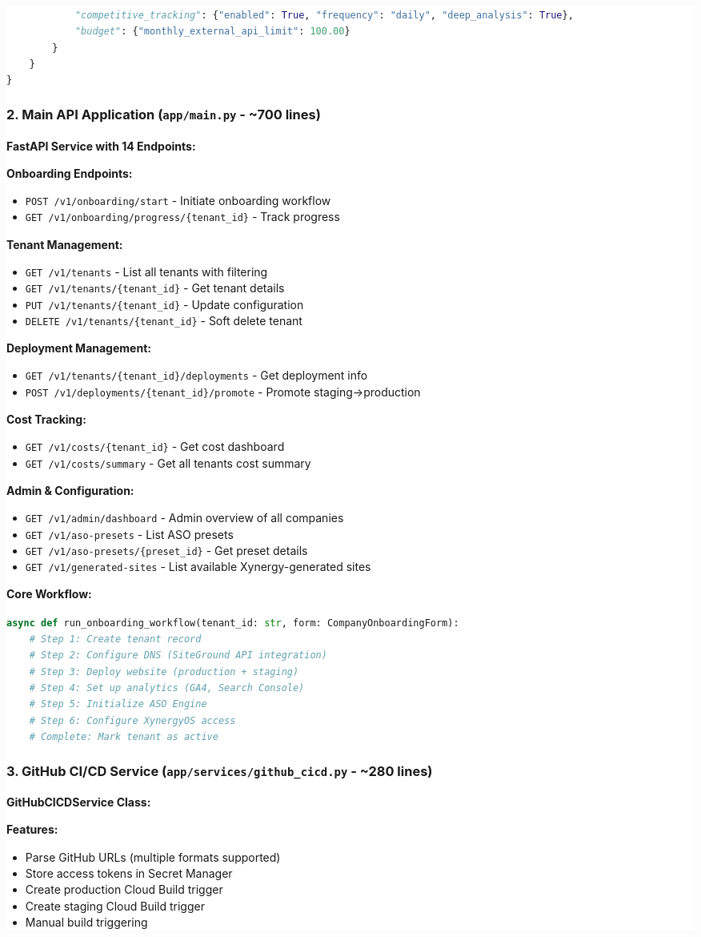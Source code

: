 ```python
            "competitive_tracking": {"enabled": True, "frequency": "daily", "deep_analysis": True},
            "budget": {"monthly_external_api_limit": 100.00}
        }
    }
}
```

### 2. Main API Application (`app/main.py` - ~700 lines)

**FastAPI Service with 14 Endpoints:**

**Onboarding Endpoints:**
- `POST /v1/onboarding/start` - Initiate onboarding workflow
- `GET /v1/onboarding/progress/{tenant_id}` - Track progress

**Tenant Management:**
- `GET /v1/tenants` - List all tenants with filtering
- `GET /v1/tenants/{tenant_id}` - Get tenant details
- `PUT /v1/tenants/{tenant_id}` - Update configuration
- `DELETE /v1/tenants/{tenant_id}` - Soft delete tenant

**Deployment Management:**
- `GET /v1/tenants/{tenant_id}/deployments` - Get deployment info
- `POST /v1/deployments/{tenant_id}/promote` - Promote staging→production

**Cost Tracking:**
- `GET /v1/costs/{tenant_id}` - Get cost dashboard
- `GET /v1/costs/summary` - Get all tenants cost summary

**Admin & Configuration:**
- `GET /v1/admin/dashboard` - Admin overview of all companies
- `GET /v1/aso-presets` - List ASO presets
- `GET /v1/aso-presets/{preset_id}` - Get preset details
- `GET /v1/generated-sites` - List available Xynergy-generated sites

**Core Workflow:**
```python
async def run_onboarding_workflow(tenant_id: str, form: CompanyOnboardingForm):
    # Step 1: Create tenant record
    # Step 2: Configure DNS (SiteGround API integration)
    # Step 3: Deploy website (production + staging)
    # Step 4: Set up analytics (GA4, Search Console)
    # Step 5: Initialize ASO Engine
    # Step 6: Configure XynergyOS access
    # Complete: Mark tenant as active
```

### 3. GitHub CI/CD Service (`app/services/github_cicd.py` - ~280 lines)

**GitHubCICDService Class:**

**Features:**
- Parse GitHub URLs (multiple formats supported)
- Store access tokens in Secret Manager
- Create production Cloud Build trigger
- Create staging Cloud Build trigger
- Manual build triggering
